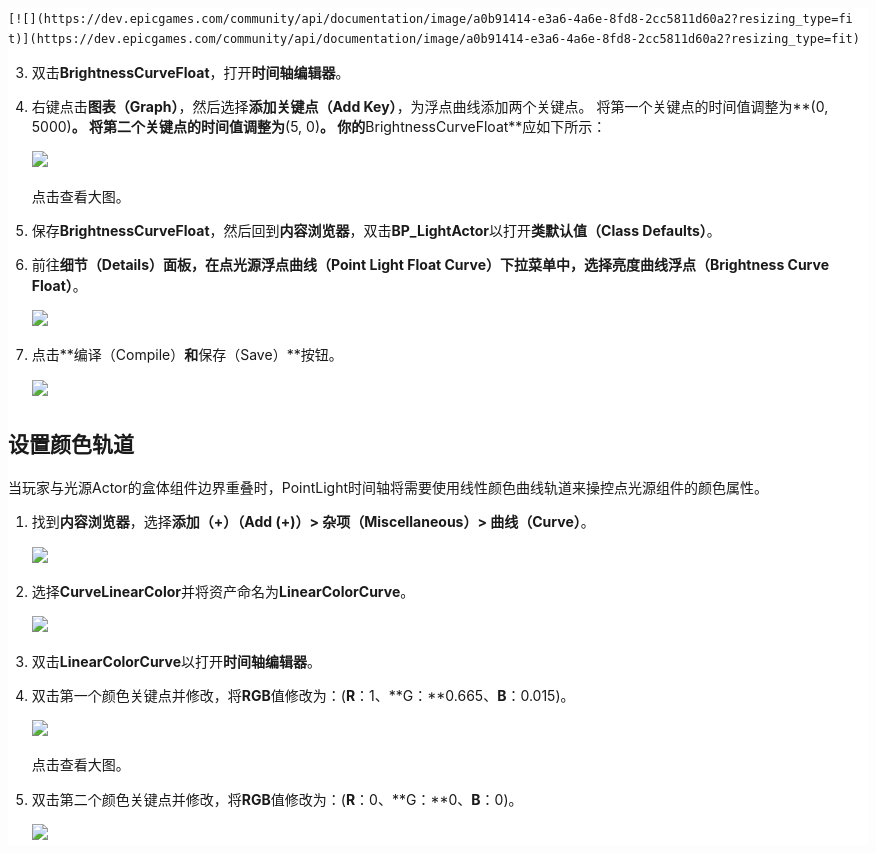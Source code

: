     [![](https://dev.epicgames.com/community/api/documentation/image/a0b91414-e3a6-4a6e-8fd8-2cc5811d60a2?resizing_type=fit)](https://dev.epicgames.com/community/api/documentation/image/a0b91414-e3a6-4a6e-8fd8-2cc5811d60a2?resizing_type=fit)
    
3.  双击**BrightnessCurveFloat**，打开**时间轴编辑器**。
    
4.  右键点击**图表（Graph）**，然后选择**添加关键点（Add Key）**，为浮点曲线添加两个关键点。 将第一个关键点的时间值调整为**(0, 5000)**。 将第二个关键点的时间值调整为**(5, 0)**。 你的**BrightnessCurveFloat**应如下所示：
    
    [![](https://dev.epicgames.com/community/api/documentation/image/63e44a2e-0037-4e67-8933-c738f3ee207e?resizing_type=fit)](https://dev.epicgames.com/community/api/documentation/image/63e44a2e-0037-4e67-8933-c738f3ee207e?resizing_type=fit)
    
    点击查看大图。
    
5.  保存**BrightnessCurveFloat**，然后回到**内容浏览器**，双击**BP\_LightActor**以打开**类默认值（Class Defaults）**。
    
6.  前往**细节（Details）**面板，在**点光源浮点曲线（Point Light Float Curve）**下拉菜单中，选择**亮度曲线浮点（Brightness Curve Float）**。
    
    [![](https://dev.epicgames.com/community/api/documentation/image/05924b8a-135b-4c4e-8ae0-be257455f1e4?resizing_type=fit)](https://dev.epicgames.com/community/api/documentation/image/05924b8a-135b-4c4e-8ae0-be257455f1e4?resizing_type=fit)
    
7.  点击**编译（Compile）**和**保存（Save）**按钮。
    
    [![](https://dev.epicgames.com/community/api/documentation/image/44a80373-fb9b-44b8-b6ea-7539f7f3f85f?resizing_type=fit)](https://dev.epicgames.com/community/api/documentation/image/44a80373-fb9b-44b8-b6ea-7539f7f3f85f?resizing_type=fit)
    

## 设置颜色轨道

当玩家与光源Actor的盒体组件边界重叠时，PointLight时间轴将需要使用线性颜色曲线轨道来操控点光源组件的颜色属性。

1.  找到**内容浏览器**，选择**添加（+）（Add (+)）> 杂项（Miscellaneous）> 曲线（Curve）**。
    
    [![](https://dev.epicgames.com/community/api/documentation/image/a2a8524a-0460-43ea-ace5-aa3a0f235d03?resizing_type=fit)](https://dev.epicgames.com/community/api/documentation/image/a2a8524a-0460-43ea-ace5-aa3a0f235d03?resizing_type=fit)
    
2.  选择**CurveLinearColor**并将资产命名为**LinearColorCurve**。
    
    [![](https://dev.epicgames.com/community/api/documentation/image/1ac63294-0c28-4c3b-8b8b-88447e505459?resizing_type=fit)](https://dev.epicgames.com/community/api/documentation/image/1ac63294-0c28-4c3b-8b8b-88447e505459?resizing_type=fit)
    
3.  双击**LinearColorCurve**以打开**时间轴编辑器**。
    
4.  双击第一个颜色关键点并修改，将**RGB**值修改为：(**R**：1、**G：**0.665、**B**：0.015)。
    
    [![](https://dev.epicgames.com/community/api/documentation/image/7279ad6d-a913-4b4a-a44f-88cc8e194707?resizing_type=fit)](https://dev.epicgames.com/community/api/documentation/image/7279ad6d-a913-4b4a-a44f-88cc8e194707?resizing_type=fit)
    
    点击查看大图。
    
5.  双击第二个颜色关键点并修改，将**RGB**值修改为：(**R**：0、**G：**0、**B**：0)。
    
    [![](https://dev.epicgames.com/community/api/documentation/image/e0ecfdba-d913-4d1b-9a6e-e56cb57e1513?resizing_type=fit)](https://dev.epicgames.com/community/api/documentation/image/e0ecfdba-d913-4d1b-9a6e-e56cb57e1513?resizing_type=fit)
    